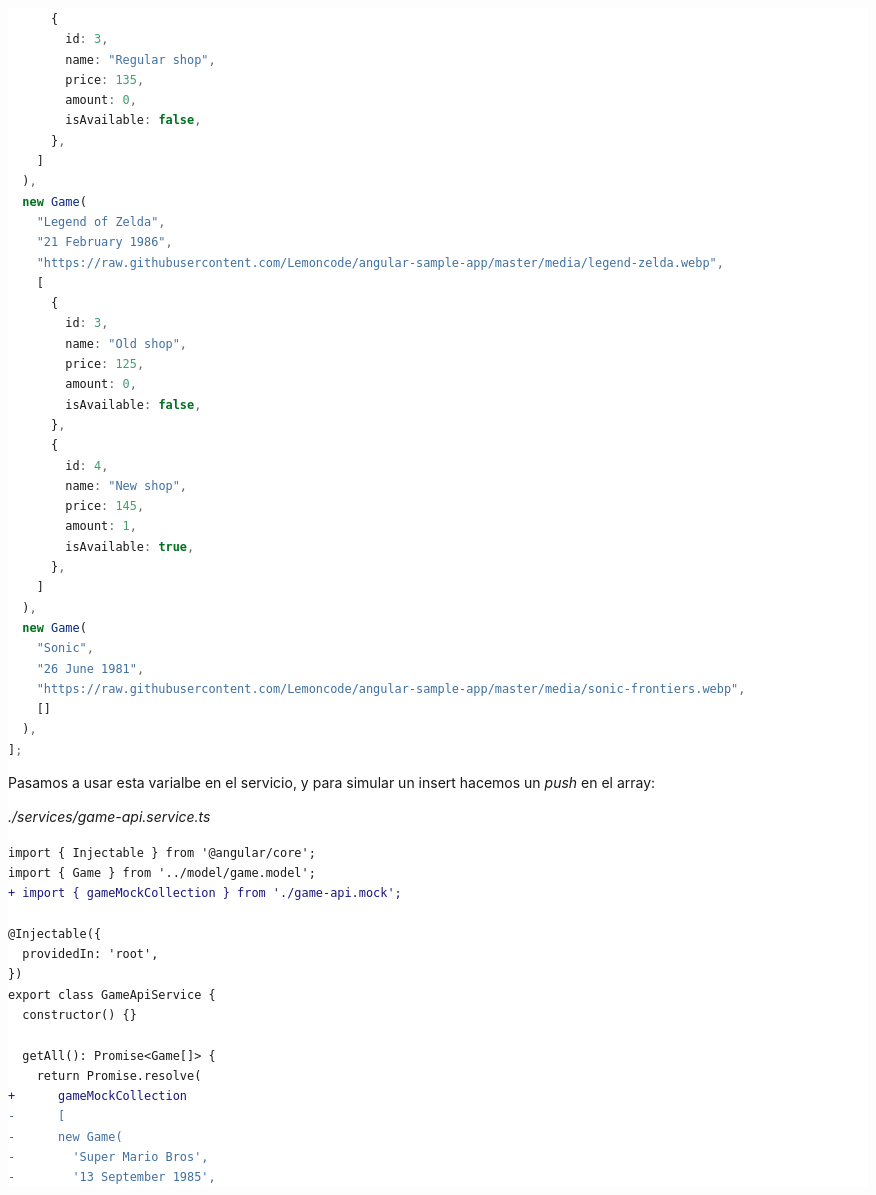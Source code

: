 ```ts
      {
        id: 3,
        name: "Regular shop",
        price: 135,
        amount: 0,
        isAvailable: false,
      },
    ]
  ),
  new Game(
    "Legend of Zelda",
    "21 February 1986",
    "https://raw.githubusercontent.com/Lemoncode/angular-sample-app/master/media/legend-zelda.webp",
    [
      {
        id: 3,
        name: "Old shop",
        price: 125,
        amount: 0,
        isAvailable: false,
      },
      {
        id: 4,
        name: "New shop",
        price: 145,
        amount: 1,
        isAvailable: true,
      },
    ]
  ),
  new Game(
    "Sonic",
    "26 June 1981",
    "https://raw.githubusercontent.com/Lemoncode/angular-sample-app/master/media/sonic-frontiers.webp",
    []
  ),
];
```

Pasamos a usar esta varialbe en el servicio, y para simular un insert hacemos un _push_ en el array:

_./services/game-api.service.ts_

```diff
import { Injectable } from '@angular/core';
import { Game } from '../model/game.model';
+ import { gameMockCollection } from './game-api.mock';

@Injectable({
  providedIn: 'root',
})
export class GameApiService {
  constructor() {}

  getAll(): Promise<Game[]> {
    return Promise.resolve(
+      gameMockCollection
-      [
-      new Game(
-        'Super Mario Bros',
-        '13 September 1985',
```